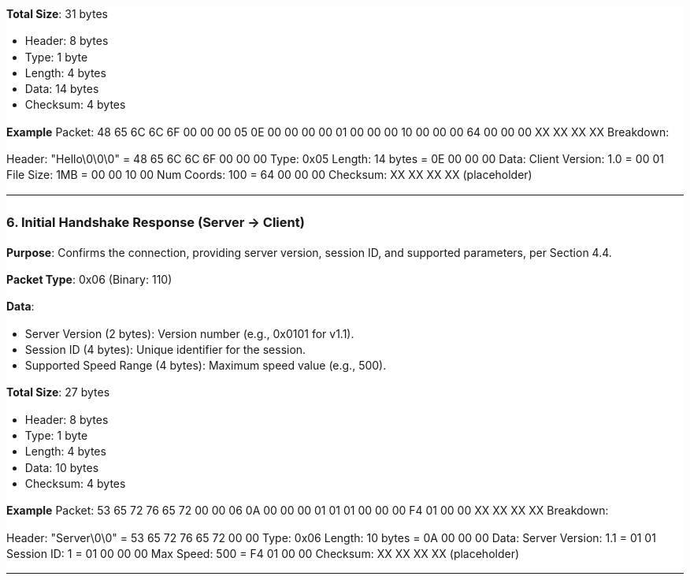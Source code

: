 **Total Size**: 31 bytes
- Header: 8 bytes
- Type: 1 byte
- Length: 4 bytes
- Data: 14 bytes
- Checksum: 4 bytes

**Example**
Packet: 48 65 6C 6C 6F 00 00 00 05 0E 00 00 00 00 01 00 00 00 10 00 00 00 64 00 00 00 XX XX XX XX
Breakdown:

Header: "Hello\0\0\0" = 48 65 6C 6C 6F 00 00 00
Type: 0x05
Length: 14 bytes = 0E 00 00 00
Data:
Client Version: 1.0 = 00 01
File Size: 1MB = 00 00 10 00
Num Coords: 100 = 64 00 00 00
Checksum: XX XX XX XX (placeholder)

-------------------------------------------------------------------------------------------------------------------

### 6. Initial Handshake Response (Server → Client)
**Purpose**: Confirms the connection, providing server version, session ID, and supported parameters, per Section 4.4.

**Packet Type**: 0x06 (Binary: 110)

**Data**:
- Server Version (2 bytes): Version number (e.g., 0x0101 for v1.1).
- Session ID (4 bytes): Unique identifier for the session.
- Supported Speed Range (4 bytes): Maximum speed value (e.g., 500).

**Total Size**: 27 bytes
- Header: 8 bytes
- Type: 1 byte
- Length: 4 bytes
- Data: 10 bytes
- Checksum: 4 bytes

**Example**
Packet: 53 65 72 76 65 72 00 00 06 0A 00 00 00 01 01 01 00 00 00 F4 01 00 00 XX XX XX XX
Breakdown:

Header: "Server\0\0" = 53 65 72 76 65 72 00 00
Type: 0x06
Length: 10 bytes = 0A 00 00 00
Data:
Server Version: 1.1 = 01 01
Session ID: 1 = 01 00 00 00
Max Speed: 500 = F4 01 00 00
Checksum: XX XX XX XX (placeholder)

-------------------------------------------------------------------------------------------------------------------
